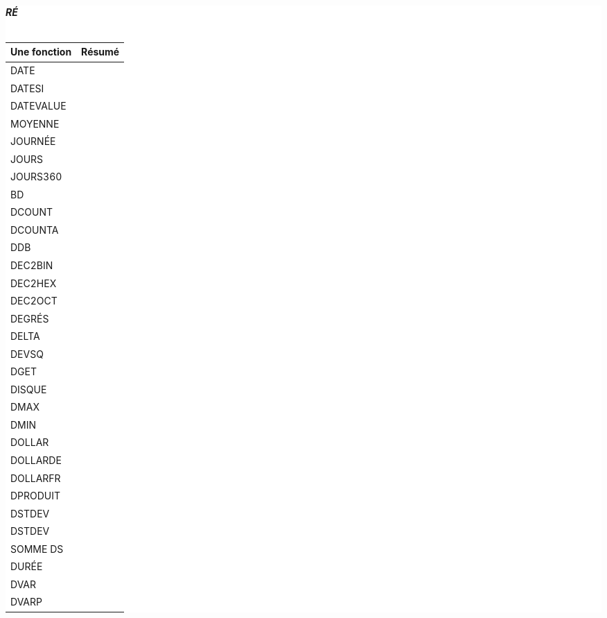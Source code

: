 ###### **RÉ**
|**Une fonction**|**Résumé**|
|:- |:- |
|DATE|
|DATESI|
|DATEVALUE|
|MOYENNE|
|JOURNÉE|
|JOURS|
|JOURS360|
|BD|
|DCOUNT|
|DCOUNTA|
|DDB|
|DEC2BIN|
|DEC2HEX|
|DEC2OCT|
|DEGRÉS|
|DELTA|
|DEVSQ|
|DGET|
|DISQUE|
|DMAX|
|DMIN|
|DOLLAR|
|DOLLARDE|
|DOLLARFR|
|DPRODUIT|
|DSTDEV|
|DSTDEV|
|SOMME DS|
|DURÉE|
|DVAR|
|DVARP|
